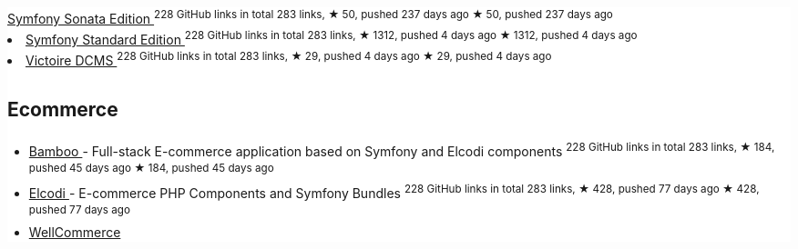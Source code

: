   <a href="https://github.com/jmather/symfony-sonata-distribution">
   Symfony Sonata Edition
  </a>
  <sup>
   228 GitHub links in total 283 links, ★ 50, pushed 237 days ago
  </sup>
  <sup>
   &#9733 50, pushed 237 days ago
  </sup>
 </li>
 <li>
  <a href="https://github.com/symfony/symfony-standard">
   Symfony Standard Edition
  </a>
  <sup>
   228 GitHub links in total 283 links, ★ 1312, pushed 4 days ago
  </sup>
  <sup>
   &#9733 1312, pushed 4 days ago
  </sup>
 </li>
 <li>
  <a href="https://github.com/victoire/victoire">
   Victoire DCMS
  </a>
  <sup>
   228 GitHub links in total 283 links, ★ 29, pushed 4 days ago
  </sup>
  <sup>
   &#9733 29, pushed 4 days ago
  </sup>
 </li>
</ul>
<h2>
 Ecommerce
</h2>
<ul>
 <li>
  <a href="https://github.com/elcodi/bamboo">
   Bamboo
  </a>
  -  Full-stack E-commerce application based on Symfony and Elcodi components
  <sup>
   228 GitHub links in total 283 links, ★ 184, pushed 45 days ago
  </sup>
  <sup>
   &#9733 184, pushed 45 days ago
  </sup>
 </li>
 <li>
  <a href="https://github.com/elcodi/elcodi">
   Elcodi
  </a>
  - E-commerce PHP Components and Symfony Bundles
  <sup>
   228 GitHub links in total 283 links, ★ 428, pushed 77 days ago
  </sup>
  <sup>
   &#9733 428, pushed 77 days ago
  </sup>
 </li>
 <li>
  <a href="https://github.com/WellCommerce/WellCommerce">
   WellCommerce